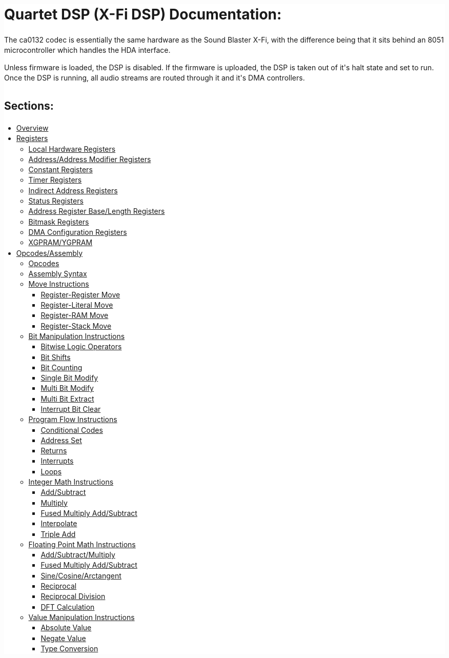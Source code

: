 # Quartet DSP (X-Fi DSP) Documentation:

The ca0132 codec is essentially the same hardware as the Sound Blaster X-Fi,
with the difference being that it sits behind an 8051 microcontroller which
handles the HDA interface.


Unless firmware is loaded, the DSP is disabled. If the firmware is uploaded,
the DSP is taken out of it's halt state and set to run. Once the DSP is running,
all audio streams are routed through it and it's DMA controllers.

## Sections:
- [Overview](#quartet-dsp-overview)
- [Registers](#registers)
  - [Local Hardware Registers](#local-hardware-registers)
  - [Address/Address Modifier Registers](#addressaddress-modifier-registers)
  - [Constant Registers](#constant-registers)
  - [Timer Registers](#timer-registers)
  - [Indirect Address Registers](#indirect-address-registers)
  - [Status Registers](#status-registers)
  - [Address Register Base/Length Registers](#address-register-baselength-registers)
  - [Bitmask Registers](#bitmask-registers)
  - [DMA Configuration Registers](#dma-configuration-registers)
  - [XGPRAM/YGPRAM](#xgpramygpram)
- [Opcodes/Assembly](#opcodesassembly)
  - [Opcodes](#opcodes)
  - [Assembly Syntax](#assembly-syntax)
  - [Move Instructions](#move-instructions)
    - [Register-Register Move](#register-register-move)
    - [Register-Literal Move](#register-literal-move)
    - [Register-RAM Move](#register-ram-move)
    - [Register-Stack Move](#register-stack-move)
  - [Bit Manipulation Instructions](#bit-manipulation-instructions)
    - [Bitwise Logic Operators](#bitwise-logic-operators)
    - [Bit Shifts](#bitshifts)
    - [Bit Counting](#bit-counting)
    - [Single Bit Modify](#single-bit-modify)
    - [Multi Bit Modify](#multi-bit-modify)
    - [Multi Bit Extract](#multi-bit-extract)
    - [Interrupt Bit Clear](#interrupt-bit-clear)
  - [Program Flow Instructions](#program-flow-instructions)
    - [Conditional Codes](#conditional-codes)
    - [Address Set](#address-set)
    - [Returns](#returns)
    - [Interrupts](#interrupts)
    - [Loops](#loops)
  - [Integer Math Instructions](#integer-math-instructions)
    - [Add/Subtract](#integer-addsubtract)
    - [Multiply](#integer-multiply)
    - [Fused Multiply Add/Subtract](#integer-fused-multiply-add-and-subtract)
    - [Interpolate](#integer-interpolate)
    - [Triple Add](#integer-triple-add)
  - [Floating Point Math Instructions](#floating-point-math-instructions)
    - [Add/Subtract/Multiply](#floating-point-addsubtractmultiply)
    - [Fused Multiply Add/Subtract](#floating-point-fused-multiply-add-and-subtract)
    - [Sine/Cosine/Arctangent](#sinecosinearctangent)
    - [Reciprocal](#reciprocal)
    - [Reciprocal Division](#reciprocal-division)
    - [DFT Calculation](#dft-calculation)
  - [Value Manipulation Instructions](#value-manipulation-instructions)
    - [Absolute Value](#absolute-value)
    - [Negate Value](#negate-value)
    - [Type Conversion](#type-conversion)